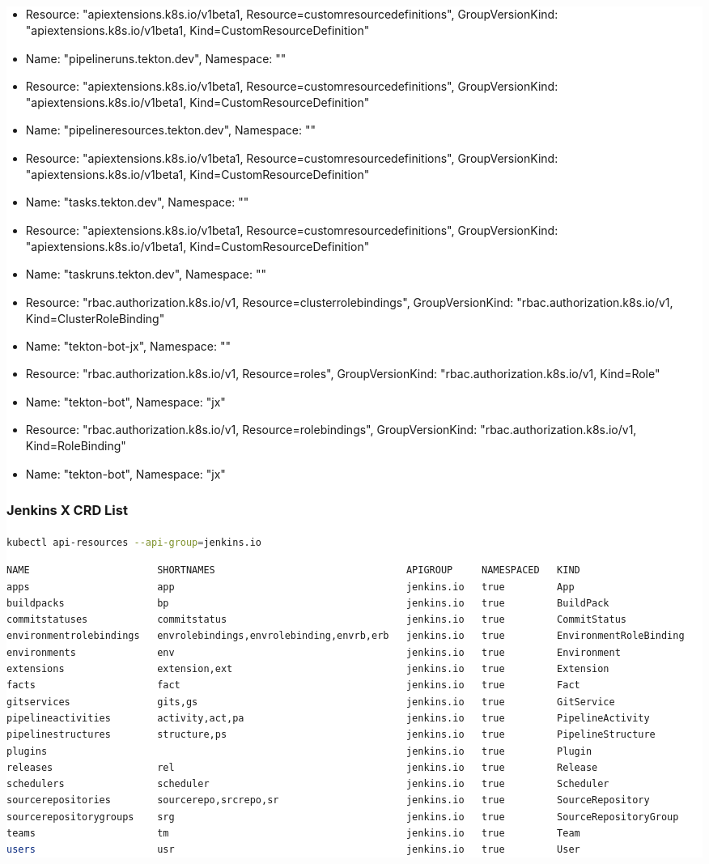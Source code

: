 * Resource: "apiextensions.k8s.io/v1beta1, Resource=customresourcedefinitions", GroupVersionKind: "apiextensions.k8s.io/v1beta1, Kind=CustomResourceDefinition"
* Name: "pipelineruns.tekton.dev", Namespace: ""

* Resource: "apiextensions.k8s.io/v1beta1, Resource=customresourcedefinitions", GroupVersionKind: "apiextensions.k8s.io/v1beta1, Kind=CustomResourceDefinition"
* Name: "pipelineresources.tekton.dev", Namespace: ""

* Resource: "apiextensions.k8s.io/v1beta1, Resource=customresourcedefinitions", GroupVersionKind: "apiextensions.k8s.io/v1beta1, Kind=CustomResourceDefinition"
* Name: "tasks.tekton.dev", Namespace: ""

* Resource: "apiextensions.k8s.io/v1beta1, Resource=customresourcedefinitions", GroupVersionKind: "apiextensions.k8s.io/v1beta1, Kind=CustomResourceDefinition"
* Name: "taskruns.tekton.dev", Namespace: ""

* Resource: "rbac.authorization.k8s.io/v1, Resource=clusterrolebindings", GroupVersionKind: "rbac.authorization.k8s.io/v1, Kind=ClusterRoleBinding"
* Name: "tekton-bot-jx", Namespace: ""

* Resource: "rbac.authorization.k8s.io/v1, Resource=roles", GroupVersionKind: "rbac.authorization.k8s.io/v1, Kind=Role"
* Name: "tekton-bot", Namespace: "jx"

* Resource: "rbac.authorization.k8s.io/v1, Resource=rolebindings", GroupVersionKind: "rbac.authorization.k8s.io/v1, Kind=RoleBinding"
* Name: "tekton-bot", Namespace: "jx"

### Jenkins X CRD List

```bash
kubectl api-resources --api-group=jenkins.io
```

```bash
NAME                      SHORTNAMES                                 APIGROUP     NAMESPACED   KIND
apps                      app                                        jenkins.io   true         App
buildpacks                bp                                         jenkins.io   true         BuildPack
commitstatuses            commitstatus                               jenkins.io   true         CommitStatus
environmentrolebindings   envrolebindings,envrolebinding,envrb,erb   jenkins.io   true         EnvironmentRoleBinding
environments              env                                        jenkins.io   true         Environment
extensions                extension,ext                              jenkins.io   true         Extension
facts                     fact                                       jenkins.io   true         Fact
gitservices               gits,gs                                    jenkins.io   true         GitService
pipelineactivities        activity,act,pa                            jenkins.io   true         PipelineActivity
pipelinestructures        structure,ps                               jenkins.io   true         PipelineStructure
plugins                                                              jenkins.io   true         Plugin
releases                  rel                                        jenkins.io   true         Release
schedulers                scheduler                                  jenkins.io   true         Scheduler
sourcerepositories        sourcerepo,srcrepo,sr                      jenkins.io   true         SourceRepository
sourcerepositorygroups    srg                                        jenkins.io   true         SourceRepositoryGroup
teams                     tm                                         jenkins.io   true         Team
users                     usr                                        jenkins.io   true         User
```